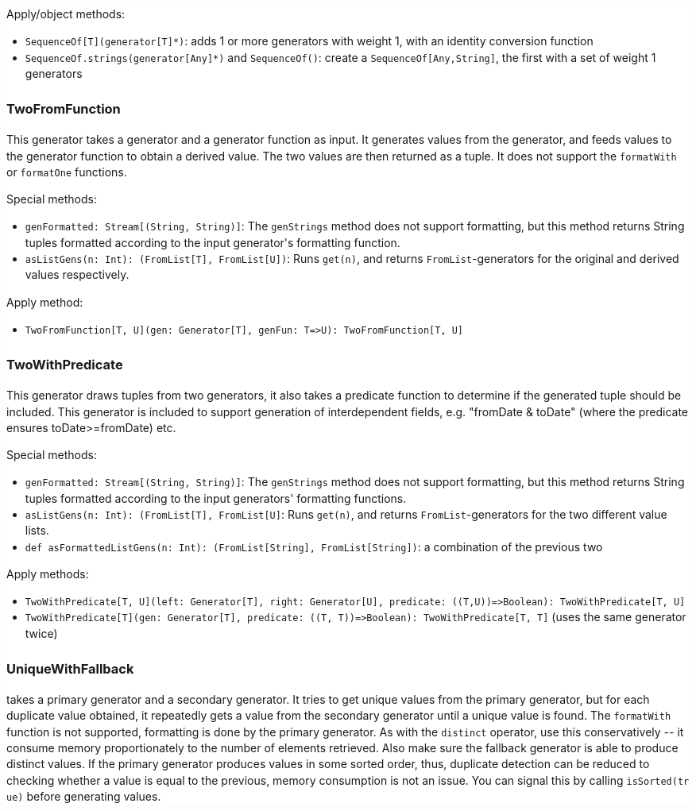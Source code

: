 Apply/object methods:

* `SequenceOf[T](generator[T]*)`: adds 1 or more generators with weight 1, with an identity conversion function
* `SequenceOf.strings(generator[Any]*)` and `SequenceOf()`: create a `SequenceOf[Any,String]`, the first with a set of weight 1 generators

### TwoFromFunction ###
This generator takes a generator and a generator function as input. It generates values from the generator, and feeds values to the generator function to obtain a derived value.  The two values are then returned as a tuple. It does not support the `formatWith` or `formatOne` functions.

Special methods:

* `genFormatted: Stream[(String, String)]`: The `genStrings` method does not support formatting, but this method returns String tuples formatted according to the input generator's formatting function.
* `asListGens(n: Int): (FromList[T], FromList[U])`: Runs `get(n)`, and returns `FromList`-generators for the original and derived values respectively.

Apply method:

* `TwoFromFunction[T, U](gen: Generator[T], genFun: T=>U): TwoFromFunction[T, U]`

### TwoWithPredicate ###
This generator draws tuples from two generators, it also takes a predicate function to determine if the generated tuple should be included. This generator is included to support generation of interdependent fields, e.g. "fromDate & toDate" (where the predicate ensures toDate>=fromDate) etc.

Special methods:

* `genFormatted: Stream[(String, String)]`: The `genStrings` method does not support formatting, but this method returns String tuples formatted according to the input generators' formatting functions.
* `asListGens(n: Int): (FromList[T], FromList[U]`: Runs `get(n)`, and returns `FromList`-generators for the two different value lists.
* `def asFormattedListGens(n: Int): (FromList[String], FromList[String])`: a combination of the previous two

Apply methods:

* `TwoWithPredicate[T, U](left: Generator[T], right: Generator[U], predicate: ((T,U))=>Boolean): TwoWithPredicate[T, U]`
* `TwoWithPredicate[T](gen: Generator[T], predicate: ((T, T))=>Boolean): TwoWithPredicate[T, T]` (uses the same generator twice)


### UniqueWithFallback ###
takes a primary generator and a secondary generator.  It tries to get unique values from the primary generator, but for each duplicate value obtained, it repeatedly gets a value from the secondary generator until a unique value is found.  The `formatWith`function is not supported, formatting is done by the primary generator.
As with the `distinct` operator, use this conservatively -- it consume memory proportionately to the number of elements retrieved.  Also make sure the fallback generator is able to produce distinct values.
If the primary generator produces values in some sorted order, thus, duplicate detection can be reduced to checking whether a value is equal to the previous, memory consumption is not an issue. You can signal this by calling `isSorted(true)` before generating values.
